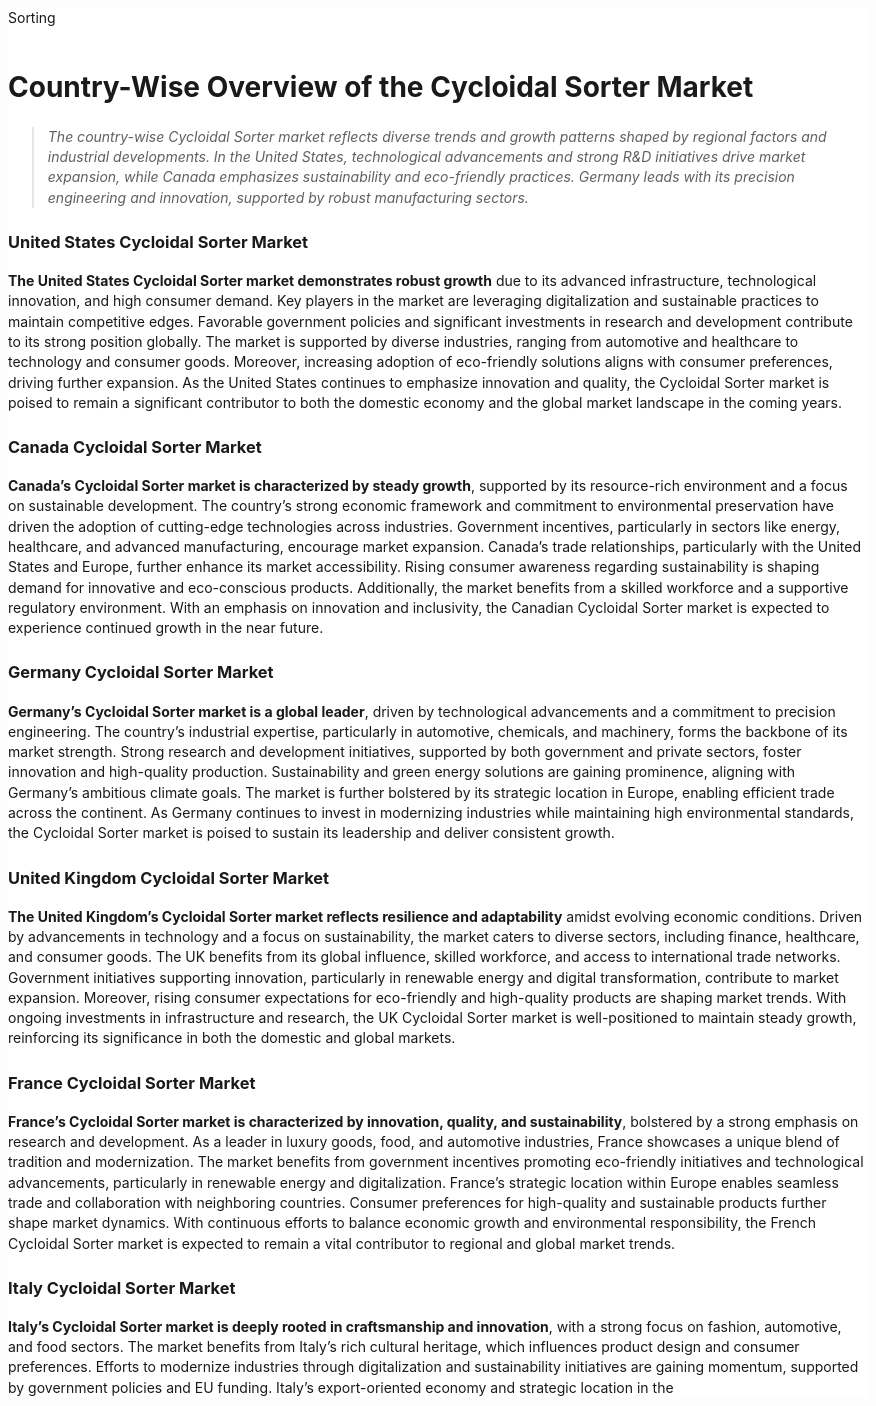 Sorting</li></ul><h1><span class="">Country-Wise Overview of the Cycloidal Sorter Market<br /></span></h1><blockquote><p><em><span class="">The country-wise Cycloidal Sorter market reflects diverse trends and growth patterns shaped by regional factors and industrial developments. In the United States, technological advancements and strong R&amp;D initiatives drive market expansion, while Canada emphasizes sustainability and eco-friendly practices. Germany leads with its precision engineering and innovation, supported by robust manufacturing sectors.</span></em></p></blockquote><h3><strong>United States Cycloidal Sorter Market</strong></h3><p><strong>The United States Cycloidal Sorter market demonstrates robust growth</strong> due to its advanced infrastructure, technological innovation, and high consumer demand. Key players in the market are leveraging digitalization and sustainable practices to maintain competitive edges. Favorable government policies and significant investments in research and development contribute to its strong position globally. The market is supported by diverse industries, ranging from automotive and healthcare to technology and consumer goods. Moreover, increasing adoption of eco-friendly solutions aligns with consumer preferences, driving further expansion. As the United States continues to emphasize innovation and quality, the Cycloidal Sorter market is poised to remain a significant contributor to both the domestic economy and the global market landscape in the coming years.</p><h3><strong>Canada Cycloidal Sorter Market</strong></h3><p><strong>Canada&rsquo;s Cycloidal Sorter market is characterized by steady growth</strong>, supported by its resource-rich environment and a focus on sustainable development. The country&rsquo;s strong economic framework and commitment to environmental preservation have driven the adoption of cutting-edge technologies across industries. Government incentives, particularly in sectors like energy, healthcare, and advanced manufacturing, encourage market expansion. Canada&rsquo;s trade relationships, particularly with the United States and Europe, further enhance its market accessibility. Rising consumer awareness regarding sustainability is shaping demand for innovative and eco-conscious products. Additionally, the market benefits from a skilled workforce and a supportive regulatory environment. With an emphasis on innovation and inclusivity, the Canadian Cycloidal Sorter market is expected to experience continued growth in the near future.</p><h3><strong>Germany Cycloidal Sorter Market</strong></h3><p><strong>Germany&rsquo;s Cycloidal Sorter market is a global leader</strong>, driven by technological advancements and a commitment to precision engineering. The country&rsquo;s industrial expertise, particularly in automotive, chemicals, and machinery, forms the backbone of its market strength. Strong research and development initiatives, supported by both government and private sectors, foster innovation and high-quality production. Sustainability and green energy solutions are gaining prominence, aligning with Germany&rsquo;s ambitious climate goals. The market is further bolstered by its strategic location in Europe, enabling efficient trade across the continent. As Germany continues to invest in modernizing industries while maintaining high environmental standards, the Cycloidal Sorter market is poised to sustain its leadership and deliver consistent growth.</p><h3><strong>United Kingdom Cycloidal Sorter Market</strong></h3><p><strong>The United Kingdom&rsquo;s Cycloidal Sorter market reflects resilience and adaptability</strong> amidst evolving economic conditions. Driven by advancements in technology and a focus on sustainability, the market caters to diverse sectors, including finance, healthcare, and consumer goods. The UK benefits from its global influence, skilled workforce, and access to international trade networks. Government initiatives supporting innovation, particularly in renewable energy and digital transformation, contribute to market expansion. Moreover, rising consumer expectations for eco-friendly and high-quality products are shaping market trends. With ongoing investments in infrastructure and research, the UK Cycloidal Sorter market is well-positioned to maintain steady growth, reinforcing its significance in both the domestic and global markets.</p><h3><strong>France Cycloidal Sorter Market</strong></h3><p><strong>France&rsquo;s Cycloidal Sorter market is characterized by innovation, quality, and sustainability</strong>, bolstered by a strong emphasis on research and development. As a leader in luxury goods, food, and automotive industries, France showcases a unique blend of tradition and modernization. The market benefits from government incentives promoting eco-friendly initiatives and technological advancements, particularly in renewable energy and digitalization. France&rsquo;s strategic location within Europe enables seamless trade and collaboration with neighboring countries. Consumer preferences for high-quality and sustainable products further shape market dynamics. With continuous efforts to balance economic growth and environmental responsibility, the French Cycloidal Sorter market is expected to remain a vital contributor to regional and global market trends.</p><h3><strong>Italy Cycloidal Sorter Market</strong></h3><p><strong>Italy&rsquo;s Cycloidal Sorter market is deeply rooted in craftsmanship and innovation</strong>, with a strong focus on fashion, automotive, and food sectors. The market benefits from Italy&rsquo;s rich cultural heritage, which influences product design and consumer preferences. Efforts to modernize industries through digitalization and sustainability initiatives are gaining momentum, supported by government policies and EU funding. Italy&rsquo;s export-oriented economy and strategic location in the
